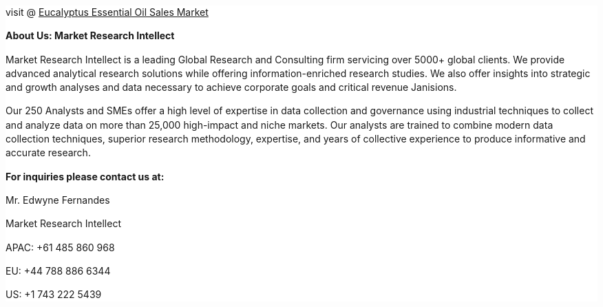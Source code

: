 visit&nbsp;@</strong>&nbsp;</span><span class="font-[700]"><a href="https://www.marketresearchintellect.com/product/global-eucalyptus-essential-oil-sales-market/?utm_source=Linkedin&utm_medium=027" target="_blank" data-tracking-control-name="article-ssr-frontend-pulse_little-text-block" data-tracking-will-navigate="" data-test-link="">Eucalyptus Essential Oil Sales Market</a></span></p><p><strong><span class="font-[700]">About Us: Market Research Intellect</span></strong></p><p><span class="">Market Research Intellect is a leading Global Research and Consulting firm servicing over 5000+ global clients. We provide advanced analytical research solutions while offering information-enriched research studies.&nbsp;</span>We also offer insights into strategic and growth analyses and data necessary to achieve corporate goals and critical revenue Janisions.</p><p><span class="">Our 250 Analysts and SMEs offer a high level of expertise in data collection and governance using industrial techniques to collect and analyze data on more than 25,000 high-impact and niche markets. Our analysts are trained to combine modern data collection techniques, superior research methodology, expertise, and years of collective experience to produce informative and accurate research.</span></p><p><strong>For inquiries please contact us at:</strong></p><p>Mr. Edwyne Fernandes</p><p>Market Research Intellect</p><p>APAC: +61 485 860 968</p><p>EU: +44 788 886 6344</p><p>US: +1 743 222 5439</p>
